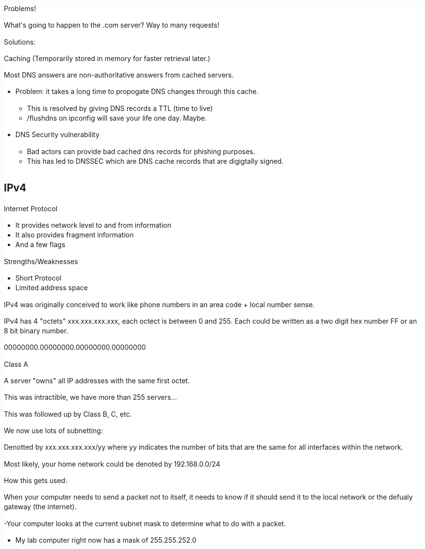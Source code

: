 Problems!

What's going to happen to the .com server? Way to many requests!

Solutions:

Caching (Temporarily stored in memory for faster retrieval later.)

Most DNS answers are  non-authoritative answers from cached servers.
- Problem: it takes a long time to propogate DNS changes through this cache.
  - This is resolved by giving DNS records a TTL (time to live)
  - /flushdns on ipconfig will save your life one day. Maybe.


- DNS Security vulnerability
  - Bad actors can provide bad cached dns records for phishing purposes.
  - This has led to DNSSEC which are DNS cache records that are digigtally signed.

## IPv4

Internet Protocol

- It provides network level to and from information
- It also provides fragment information
- And a few flags

Strengths/Weaknesses
- Short Protocol
- Limited address space

IPv4 was originally conceived to work like phone numbers in an area code + local number sense.

IPv4 has 4 "octets" xxx.xxx.xxx.xxx, each octect is between 0 and 255. Each could be written as a two digit hex number FF or an 8 bit binary number.

00000000.00000000.00000000.00000000

Class A

A server "owns" all IP addresses with the same first octet.

This was intractible, we have more than 255 servers...

This was followed up by Class B, C, etc.

We now use lots of subnetting:

Denotted by 
xxx.xxx.xxx.xxx/yy where yy indicates the number of bits that are the same for all interfaces within the network.

Most likely, your home network could be denoted by 192.168.0.0/24

How this gets used:

When your computer needs to send a packet not to itself, it needs to know if it should send it to the local network or the defualy gateway (the internet).

-Your computer looks at the current subnet mask to determine what to do with a packet.

- My lab computer right now has a mask of 255.255.252.0
